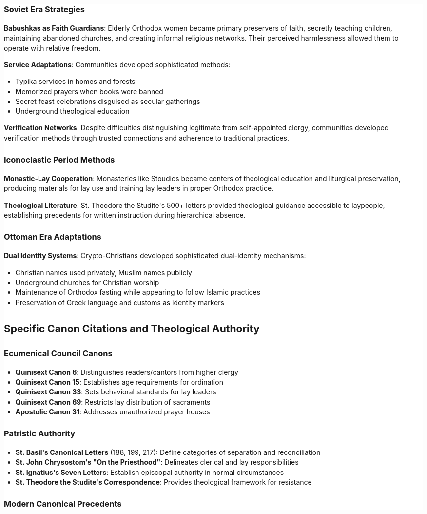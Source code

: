 ### Soviet Era Strategies

**Babushkas as Faith Guardians**: Elderly Orthodox women became primary preservers of faith, secretly teaching children, maintaining abandoned churches, and creating informal religious networks. Their perceived harmlessness allowed them to operate with relative freedom.

**Service Adaptations**: Communities developed sophisticated methods:
- Typika services in homes and forests
- Memorized prayers when books were banned
- Secret feast celebrations disguised as secular gatherings
- Underground theological education

**Verification Networks**: Despite difficulties distinguishing legitimate from self-appointed clergy, communities developed verification methods through trusted connections and adherence to traditional practices.

### Iconoclastic Period Methods

**Monastic-Lay Cooperation**: Monasteries like Stoudios became centers of theological education and liturgical preservation, producing materials for lay use and training lay leaders in proper Orthodox practice.

**Theological Literature**: St. Theodore the Studite's 500+ letters provided theological guidance accessible to laypeople, establishing precedents for written instruction during hierarchical absence.

### Ottoman Era Adaptations

**Dual Identity Systems**: Crypto-Christians developed sophisticated dual-identity mechanisms:
- Christian names used privately, Muslim names publicly
- Underground churches for Christian worship
- Maintenance of Orthodox fasting while appearing to follow Islamic practices
- Preservation of Greek language and customs as identity markers

## Specific Canon Citations and Theological Authority

### Ecumenical Council Canons

- **Quinisext Canon 6**: Distinguishes readers/cantors from higher clergy
- **Quinisext Canon 15**: Establishes age requirements for ordination
- **Quinisext Canon 33**: Sets behavioral standards for lay leaders
- **Quinisext Canon 69**: Restricts lay distribution of sacraments
- **Apostolic Canon 31**: Addresses unauthorized prayer houses

### Patristic Authority

- **St. Basil's Canonical Letters** (188, 199, 217): Define categories of separation and reconciliation
- **St. John Chrysostom's "On the Priesthood"**: Delineates clerical and lay responsibilities
- **St. Ignatius's Seven Letters**: Establish episcopal authority in normal circumstances
- **St. Theodore the Studite's Correspondence**: Provides theological framework for resistance

### Modern Canonical Precedents
